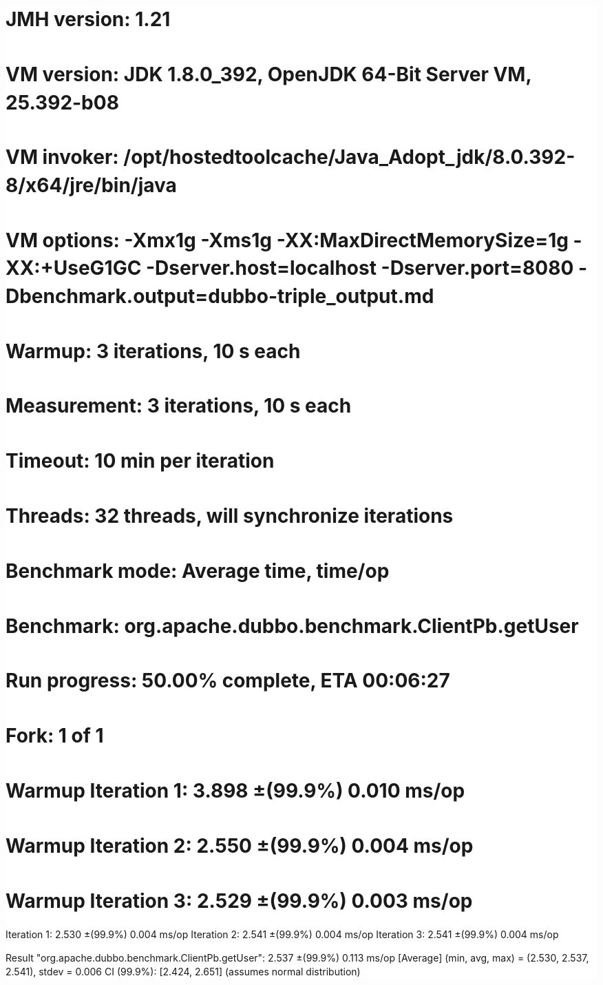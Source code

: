 
# JMH version: 1.21
# VM version: JDK 1.8.0_392, OpenJDK 64-Bit Server VM, 25.392-b08
# VM invoker: /opt/hostedtoolcache/Java_Adopt_jdk/8.0.392-8/x64/jre/bin/java
# VM options: -Xmx1g -Xms1g -XX:MaxDirectMemorySize=1g -XX:+UseG1GC -Dserver.host=localhost -Dserver.port=8080 -Dbenchmark.output=dubbo-triple_output.md
# Warmup: 3 iterations, 10 s each
# Measurement: 3 iterations, 10 s each
# Timeout: 10 min per iteration
# Threads: 32 threads, will synchronize iterations
# Benchmark mode: Average time, time/op
# Benchmark: org.apache.dubbo.benchmark.ClientPb.getUser

# Run progress: 50.00% complete, ETA 00:06:27
# Fork: 1 of 1
# Warmup Iteration   1: 3.898 ±(99.9%) 0.010 ms/op
# Warmup Iteration   2: 2.550 ±(99.9%) 0.004 ms/op
# Warmup Iteration   3: 2.529 ±(99.9%) 0.003 ms/op
Iteration   1: 2.530 ±(99.9%) 0.004 ms/op
Iteration   2: 2.541 ±(99.9%) 0.004 ms/op
Iteration   3: 2.541 ±(99.9%) 0.004 ms/op


Result "org.apache.dubbo.benchmark.ClientPb.getUser":
  2.537 ±(99.9%) 0.113 ms/op [Average]
  (min, avg, max) = (2.530, 2.537, 2.541), stdev = 0.006
  CI (99.9%): [2.424, 2.651] (assumes normal distribution)

